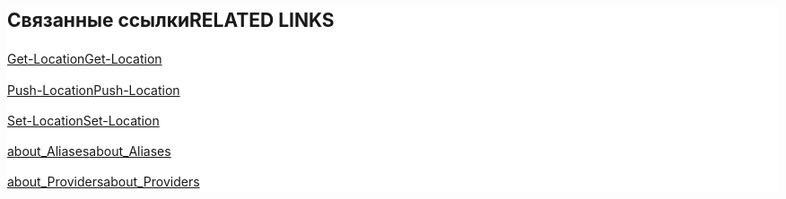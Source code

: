## <span data-ttu-id="19023-174">Связанные ссылки</span><span class="sxs-lookup"><span data-stu-id="19023-174">RELATED LINKS</span></span>

[<span data-ttu-id="19023-175">Get-Location</span><span class="sxs-lookup"><span data-stu-id="19023-175">Get-Location</span></span>](Get-Location.md)

[<span data-ttu-id="19023-176">Push-Location</span><span class="sxs-lookup"><span data-stu-id="19023-176">Push-Location</span></span>](Push-Location.md)

[<span data-ttu-id="19023-177">Set-Location</span><span class="sxs-lookup"><span data-stu-id="19023-177">Set-Location</span></span>](Set-Location.md)

[<span data-ttu-id="19023-178">about_Aliases</span><span class="sxs-lookup"><span data-stu-id="19023-178">about_Aliases</span></span>](../Microsoft.PowerShell.Core/About/about_Aliases.md)

[<span data-ttu-id="19023-179">about_Providers</span><span class="sxs-lookup"><span data-stu-id="19023-179">about_Providers</span></span>](../Microsoft.PowerShell.Core/About/about_Providers.md)
